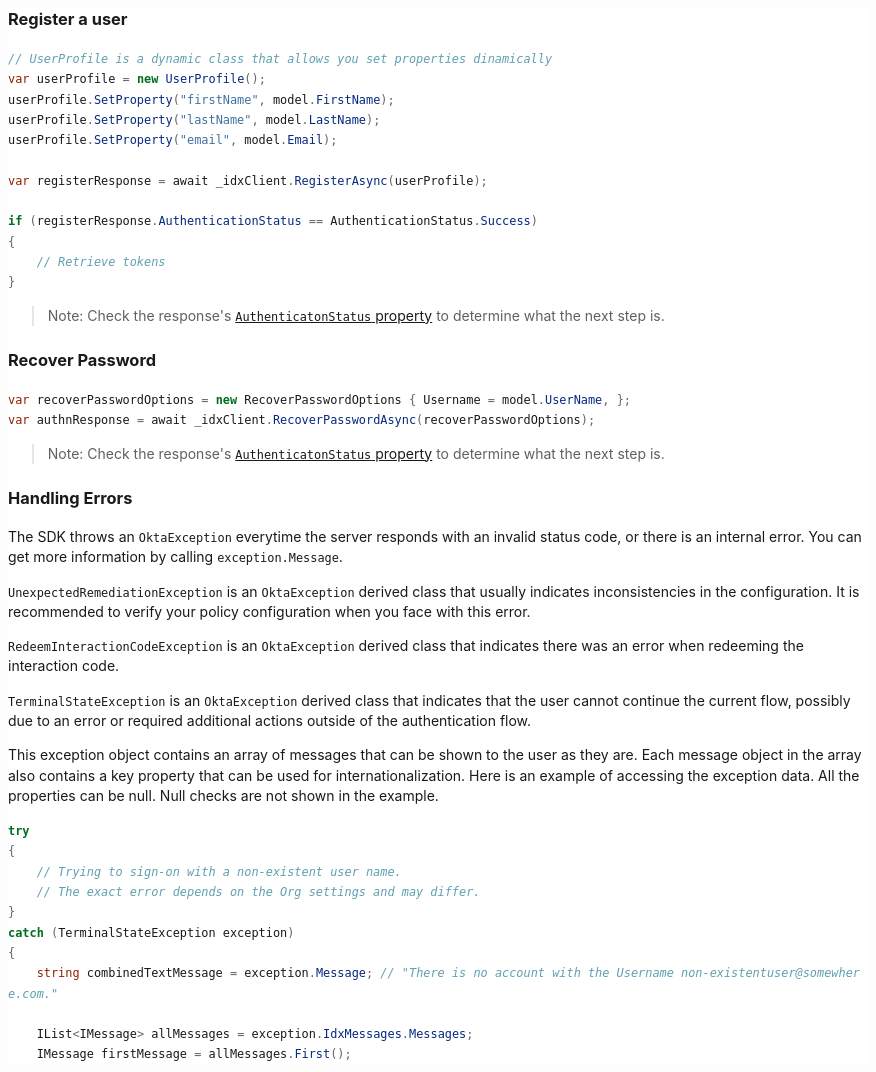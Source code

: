 ### Register a user

```csharp
// UserProfile is a dynamic class that allows you set properties dinamically
var userProfile = new UserProfile();
userProfile.SetProperty("firstName", model.FirstName);
userProfile.SetProperty("lastName", model.LastName);
userProfile.SetProperty("email", model.Email);

var registerResponse = await _idxClient.RegisterAsync(userProfile);

if (registerResponse.AuthenticationStatus == AuthenticationStatus.Success)
{
    // Retrieve tokens
}

```

> Note: Check the response's [`AuthenticatonStatus` property](#Authentication-Status) to determine what the next step is.


### Recover Password

```csharp
var recoverPasswordOptions = new RecoverPasswordOptions { Username = model.UserName, };
var authnResponse = await _idxClient.RecoverPasswordAsync(recoverPasswordOptions);

```

> Note: Check the response's [`AuthenticatonStatus` property](#Authentication-Status) to determine what the next step is.

### Handling Errors

The SDK throws an `OktaException` everytime the server responds with an invalid status code, or there is an internal error. You can get more information by calling `exception.Message`.

`UnexpectedRemediationException` is an `OktaException` derived class that usually indicates inconsistencies in the configuration. It is recommended to verify your policy configuration when you face with this error.

`RedeemInteractionCodeException` is an `OktaException` derived class that indicates there was an error when redeeming the interaction code.

`TerminalStateException`  is an `OktaException` derived class that indicates that the user cannot continue the current flow, possibly due to an error or required additional actions outside of the authentication flow.

This exception object contains an array of messages that can be shown to the user as they are. Each message object in the array also contains a key property that can be used for internationalization.
Here is an example of accessing the exception data. All the properties can be null. Null checks are not shown in the example.

```csharp
try
{
    // Trying to sign-on with a non-existent user name.
    // The exact error depends on the Org settings and may differ.
}
catch (TerminalStateException exception)
{
    string combinedTextMessage = exception.Message; // "There is no account with the Username non-existentuser@somewhere.com."

    IList<IMessage> allMessages = exception.IdxMessages.Messages;
    IMessage firstMessage = allMessages.First();

```